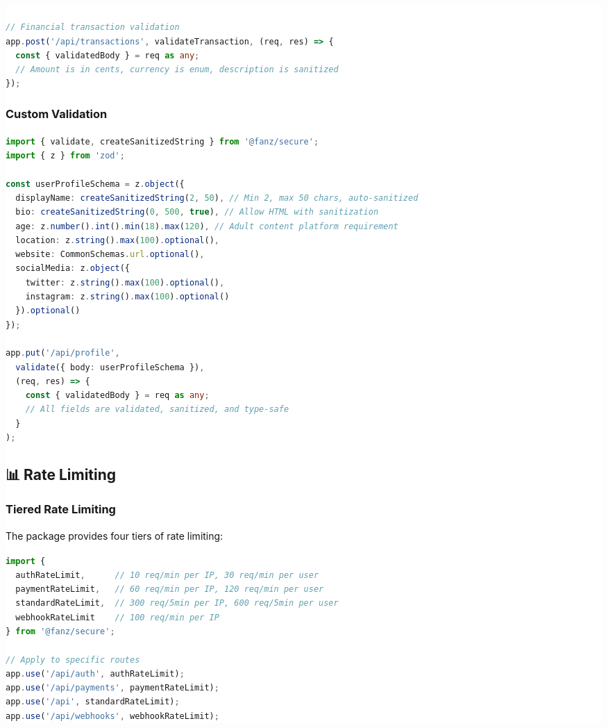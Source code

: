 ```typescript

// Financial transaction validation
app.post('/api/transactions', validateTransaction, (req, res) => {
  const { validatedBody } = req as any;
  // Amount is in cents, currency is enum, description is sanitized
});
```

### Custom Validation

```typescript
import { validate, createSanitizedString } from '@fanz/secure';
import { z } from 'zod';

const userProfileSchema = z.object({
  displayName: createSanitizedString(2, 50), // Min 2, max 50 chars, auto-sanitized
  bio: createSanitizedString(0, 500, true), // Allow HTML with sanitization
  age: z.number().int().min(18).max(120), // Adult content platform requirement
  location: z.string().max(100).optional(),
  website: CommonSchemas.url.optional(),
  socialMedia: z.object({
    twitter: z.string().max(100).optional(),
    instagram: z.string().max(100).optional()
  }).optional()
});

app.put('/api/profile', 
  validate({ body: userProfileSchema }),
  (req, res) => {
    const { validatedBody } = req as any;
    // All fields are validated, sanitized, and type-safe
  }
);
```

## 📊 Rate Limiting

### Tiered Rate Limiting

The package provides four tiers of rate limiting:

```typescript
import { 
  authRateLimit,      // 10 req/min per IP, 30 req/min per user  
  paymentRateLimit,   // 60 req/min per IP, 120 req/min per user
  standardRateLimit,  // 300 req/5min per IP, 600 req/5min per user
  webhookRateLimit    // 100 req/min per IP
} from '@fanz/secure';

// Apply to specific routes
app.use('/api/auth', authRateLimit);
app.use('/api/payments', paymentRateLimit);
app.use('/api', standardRateLimit);
app.use('/api/webhooks', webhookRateLimit);
```
